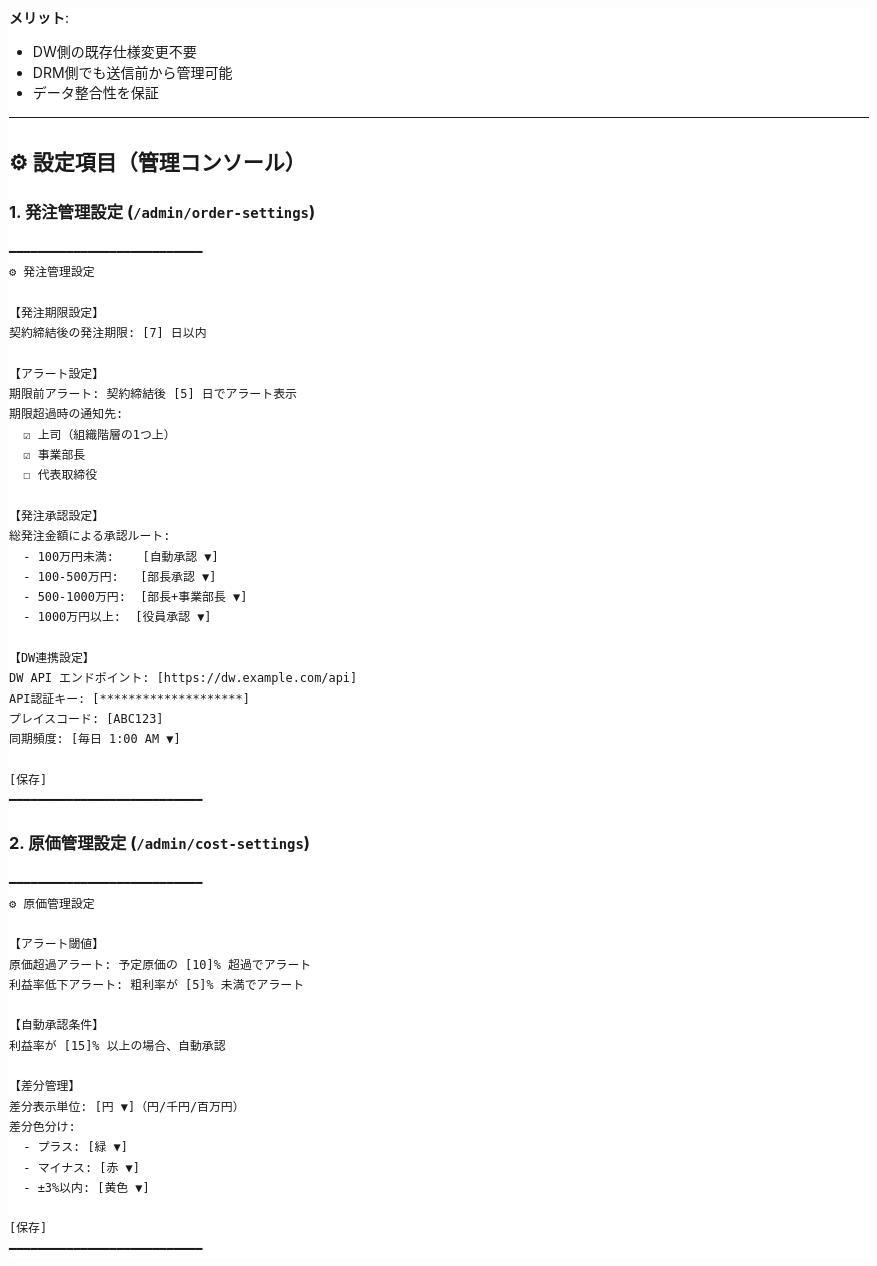 **メリット**:

- DW側の既存仕様変更不要
- DRM側でも送信前から管理可能
- データ整合性を保証

---

## ⚙️ 設定項目（管理コンソール）

### **1. 発注管理設定** (`/admin/order-settings`)

```
━━━━━━━━━━━━━━━━━━━━━━━━━━━
⚙️ 発注管理設定

【発注期限設定】
契約締結後の発注期限: [7] 日以内

【アラート設定】
期限前アラート: 契約締結後 [5] 日でアラート表示
期限超過時の通知先:
  ☑ 上司（組織階層の1つ上）
  ☑ 事業部長
  ☐ 代表取締役

【発注承認設定】
総発注金額による承認ルート:
  - 100万円未満:    [自動承認 ▼]
  - 100-500万円:   [部長承認 ▼]
  - 500-1000万円:  [部長+事業部長 ▼]
  - 1000万円以上:  [役員承認 ▼]

【DW連携設定】
DW API エンドポイント: [https://dw.example.com/api]
API認証キー: [********************]
プレイスコード: [ABC123]
同期頻度: [毎日 1:00 AM ▼]

[保存]
━━━━━━━━━━━━━━━━━━━━━━━━━━━
```

### **2. 原価管理設定** (`/admin/cost-settings`)

```
━━━━━━━━━━━━━━━━━━━━━━━━━━━
⚙️ 原価管理設定

【アラート閾値】
原価超過アラート: 予定原価の [10]% 超過でアラート
利益率低下アラート: 粗利率が [5]% 未満でアラート

【自動承認条件】
利益率が [15]% 以上の場合、自動承認

【差分管理】
差分表示単位: [円 ▼]（円/千円/百万円）
差分色分け:
  - プラス: [緑 ▼]
  - マイナス: [赤 ▼]
  - ±3%以内: [黄色 ▼]

[保存]
━━━━━━━━━━━━━━━━━━━━━━━━━━━
```